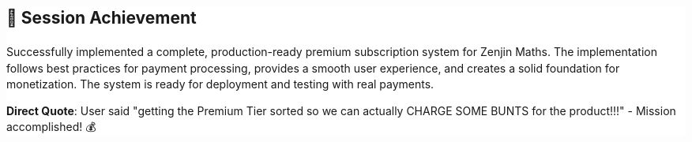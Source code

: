 ## 🎯 Session Achievement

Successfully implemented a complete, production-ready premium subscription system for Zenjin Maths. The implementation follows best practices for payment processing, provides a smooth user experience, and creates a solid foundation for monetization. The system is ready for deployment and testing with real payments.

**Direct Quote**: User said "getting the Premium Tier sorted so we can actually CHARGE SOME BUNTS for the product!!!" - Mission accomplished! 💰